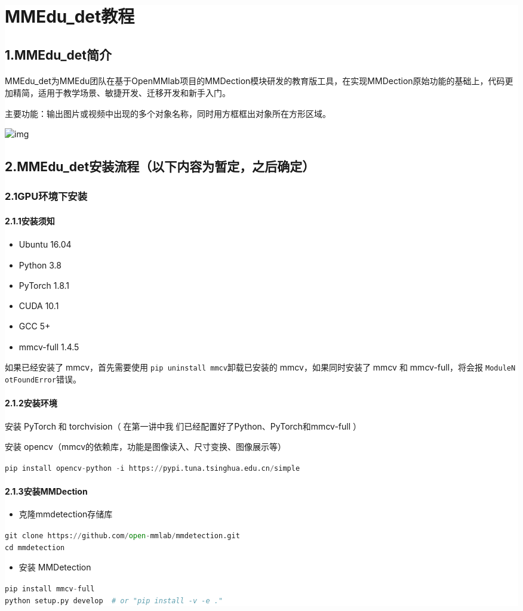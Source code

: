 # MMEdu_det教程

## 1.MMEdu_det简介

MMEdu_det为MMEdu团队在基于OpenMMlab项目的MMDection模块研发的教育版工具，在实现MMDection原始功能的基础上，代码更加精简，适用于教学场景、敏捷开发、迁移开发和新手入门。

主要功能：输出图片或视频中出现的多个对象名称，同时用方框框出对象所在方形区域。

![img](https://hnqb7c11hy.feishu.cn/space/api/box/stream/download/asynccode/?code=YTZkYjIwNzQzM2RiYjEzNmRkYWFmNjI5NTFiOTlkYTFfQTdqY2U5bVNFV0Z6WlVTRFdRQVNkN0c4ZzdnMlFHbkFfVG9rZW46Ym94Y24wazU3SHlOajYwczh3aENIdUhoeE1GXzE2NDc1ODk5MTg6MTY0NzU5MzUxOF9WNA)



## 2.MMEdu_det安装流程（以下内容为暂定，之后确定）

### 2.1GPU环境下安装

#### 2.1.1安装须知

- Ubuntu 16.04

- Python 3.8

- PyTorch 1.8.1

- CUDA 10.1

- GCC 5+

- mmcv-full 1.4.5

如果已经安装了 mmcv，首先需要使用 `pip uninstall mmcv`卸载已安装的 mmcv，如果同时安装了 mmcv 和 mmcv-full，将会报 `ModuleNotFoundError`错误。

#### 2.1.2安装环境

安装 PyTorch 和 torchvision（ 在第⼀讲中我 们已经配置好了Python、PyTorch和mmcv-full ）

   安装 opencv（mmcv的依赖库，功能是图像读入、尺寸变换、图像展示等）

```Python
pip install opencv-python -i https://pypi.tuna.tsinghua.edu.cn/simple
```

#### 2.1.3安装MMDection

- 克隆mmdetection存储库

```Python
git clone https://github.com/open-mmlab/mmdetection.git
cd mmdetection
```

-  安装 MMDetection

```Python
pip install mmcv-full
python setup.py develop  # or "pip install -v -e ."
```
